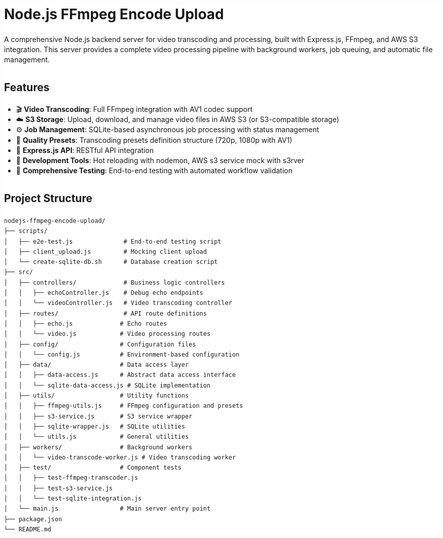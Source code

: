 # Node.js FFmpeg Encode Upload

A comprehensive Node.js backend server for video transcoding and processing, built with Express.js, FFmpeg, and AWS S3 integration. This server provides a complete video processing pipeline with background workers, job queuing, and automatic file management.

## Features

- 🎬 **Video Transcoding**: Full FFmpeg integration with AV1 codec support
- ☁️ **S3 Storage**: Upload, download, and manage video files in AWS S3 (or S3-compatible storage)
- ⚙️ **Job Management**: SQLite-based asynchronous job processing with status management
- 🎯 **Quality Presets**: Transcoding presets definition structure (720p, 1080p with AV1)
- 🚀 **Express.js API**: RESTful API integration
- 🔧 **Development Tools**: Hot reloading with nodemon, AWS s3 service mock with s3rver
- 🧪 **Comprehensive Testing**: End-to-end testing with automated workflow validation

## Project Structure

```
nodejs-ffmpeg-encode-upload/
├── scripts/
│   ├── e2e-test.js              # End-to-end testing script
│   ├── client_upload.js         # Mocking client upload
│   └── create-sqlite-db.sh      # Database creation script
├── src/
│   ├── controllers/             # Business logic controllers
│   │   ├── echoController.js    # Debug echo endpoints
│   │   └── videoController.js   # Video transcoding controller
│   ├── routes/                  # API route definitions
│   │   ├── echo.js             # Echo routes
│   │   └── video.js            # Video processing routes
│   ├── config/                 # Configuration files
│   │   └── config.js           # Environment-based configuration
│   ├── data/                   # Data access layer
│   │   ├── data-access.js      # Abstract data access interface
│   │   └── sqlite-data-access.js # SQLite implementation
│   ├── utils/                  # Utility functions
│   │   ├── ffmpeg-utils.js     # FFmpeg configuration and presets
│   │   ├── s3-service.js       # S3 service wrapper
│   │   ├── sqlite-wrapper.js   # SQLite utilities
│   │   └── utils.js            # General utilities
│   ├── workers/                # Background workers
│   │   └── video-transcode-worker.js # Video transcoding worker
│   ├── test/                   # Component tests
│   │   ├── test-ffmpeg-transcoder.js
│   │   ├── test-s3-service.js
│   │   └── test-sqlite-integration.js
│   └── main.js                 # Main server entry point
├── package.json
└── README.md
```
